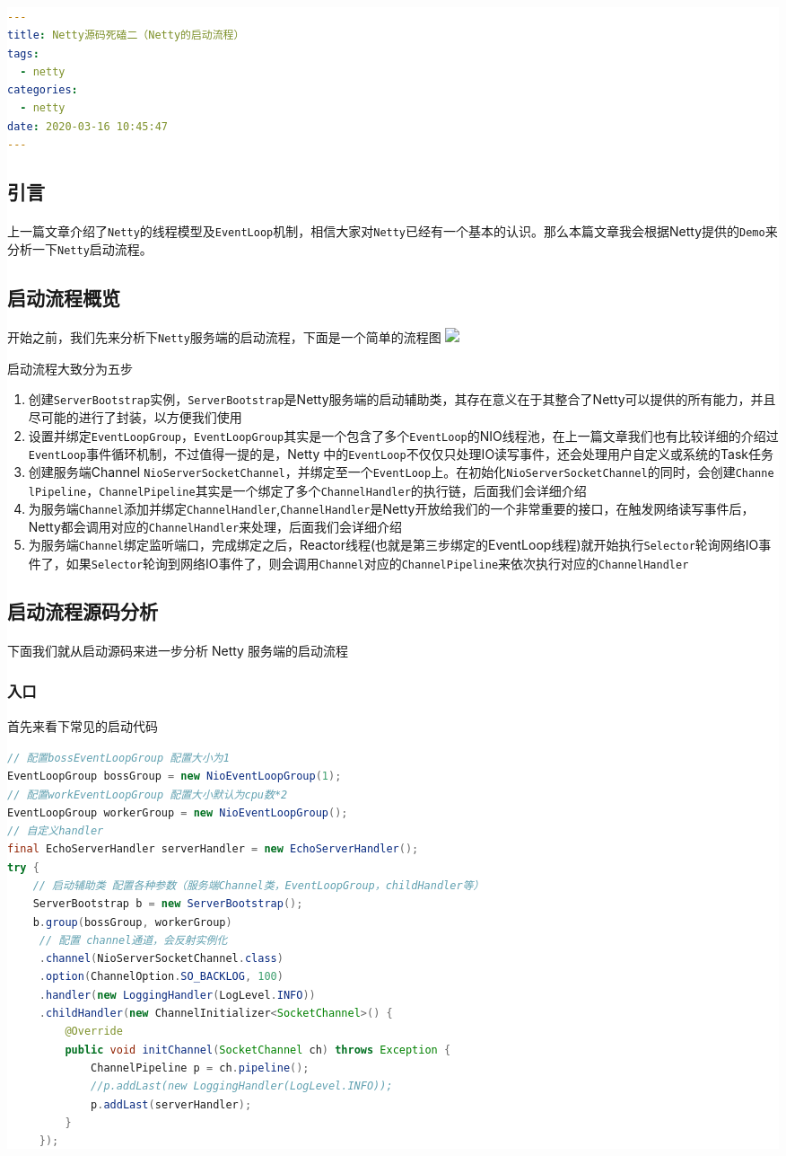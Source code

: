 ```yaml
---
title: Netty源码死磕二（Netty的启动流程）
tags:
  - netty
categories:
  - netty
date: 2020-03-16 10:45:47
---
```

## 引言
上一篇文章介绍了`Netty`的线程模型及`EventLoop`机制，相信大家对`Netty`已经有一个基本的认识。那么本篇文章我会根据Netty提供的`Demo`来分析一下`Netty`启动流程。

## 启动流程概览

开始之前，我们先来分析下`Netty`服务端的启动流程，下面是一个简单的流程图
![](http://img.souche.com/f2e/4282b07026b5590f3059617169921f58.jpg)


启动流程大致分为五步

1. 创建`ServerBootstrap`实例，`ServerBootstrap`是Netty服务端的启动辅助类，其存在意义在于其整合了Netty可以提供的所有能力，并且尽可能的进行了封装，以方便我们使用
2. 设置并绑定`EventLoopGroup`，`EventLoopGroup`其实是一个包含了多个`EventLoop`的NIO线程池，在上一篇文章我们也有比较详细的介绍过`EventLoop`事件循环机制，不过值得一提的是，Netty 中的`EventLoop`不仅仅只处理IO读写事件，还会处理用户自定义或系统的Task任务
3. 创建服务端Channel `NioServerSocketChannel`，并绑定至一个`EventLoop`上。在初始化`NioServerSocketChannel`的同时，会创建`ChannelPipeline`，`ChannelPipeline`其实是一个绑定了多个`ChannelHandler`的执行链，后面我们会详细介绍
4. 为服务端`Channel`添加并绑定`ChannelHandler`,`ChannelHandler`是Netty开放给我们的一个非常重要的接口，在触发网络读写事件后，Netty都会调用对应的`ChannelHandler`来处理，后面我们会详细介绍
5. 为服务端`Channel`绑定监听端口，完成绑定之后，Reactor线程(也就是第三步绑定的EventLoop线程)就开始执行`Selector`轮询网络IO事件了，如果`Selector`轮询到网络IO事件了，则会调用`Channel`对应的`ChannelPipeline`来依次执行对应的`ChannelHandler`

## 启动流程源码分析

下面我们就从启动源码来进一步分析 Netty 服务端的启动流程

### 入口

首先来看下常见的启动代码
```java
// 配置bossEventLoopGroup 配置大小为1
EventLoopGroup bossGroup = new NioEventLoopGroup(1);
// 配置workEventLoopGroup 配置大小默认为cpu数*2
EventLoopGroup workerGroup = new NioEventLoopGroup();
// 自定义handler
final EchoServerHandler serverHandler = new EchoServerHandler();
try {
    // 启动辅助类 配置各种参数（服务端Channel类，EventLoopGroup，childHandler等）
    ServerBootstrap b = new ServerBootstrap();
    b.group(bossGroup, workerGroup)
     // 配置 channel通道，会反射实例化
     .channel(NioServerSocketChannel.class)
     .option(ChannelOption.SO_BACKLOG, 100)
     .handler(new LoggingHandler(LogLevel.INFO))
     .childHandler(new ChannelInitializer<SocketChannel>() {
         @Override
         public void initChannel(SocketChannel ch) throws Exception {
             ChannelPipeline p = ch.pipeline();
             //p.addLast(new LoggingHandler(LogLevel.INFO));
             p.addLast(serverHandler);
         }
     });

```